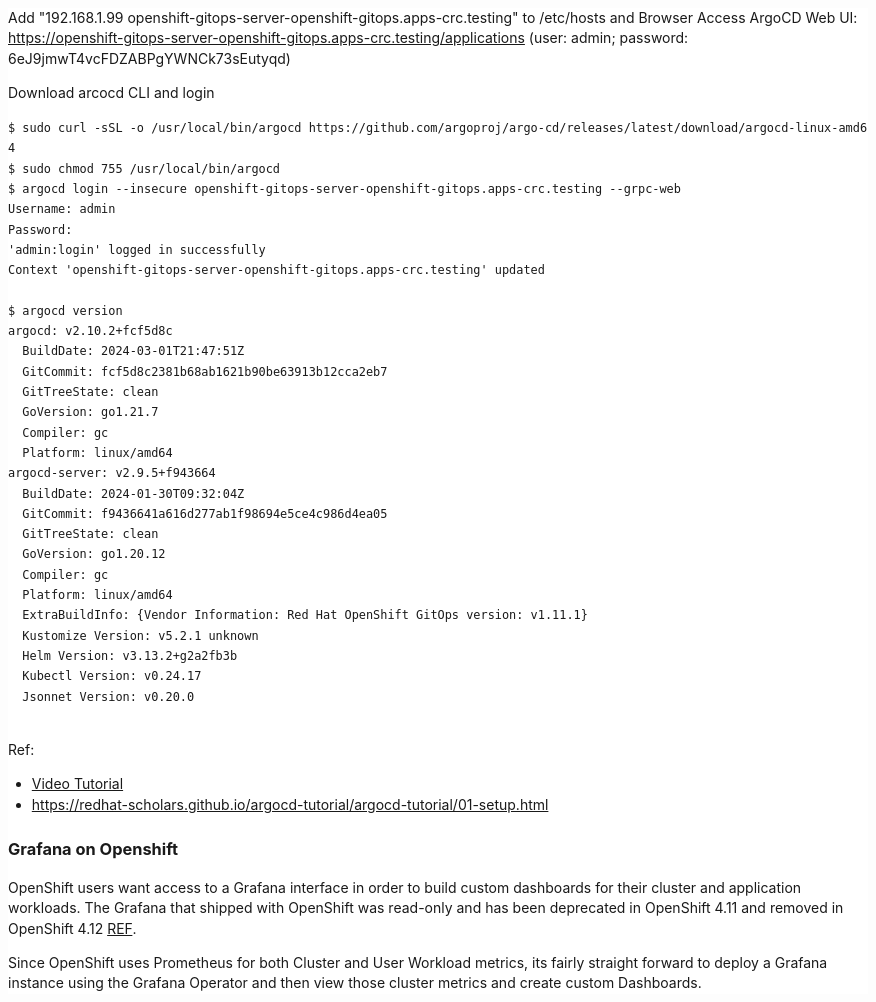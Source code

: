 Add "192.168.1.99 openshift-gitops-server-openshift-gitops.apps-crc.testing" to /etc/hosts and Browser Access ArgoCD Web UI: https://openshift-gitops-server-openshift-gitops.apps-crc.testing/applications (user: admin; password: 6eJ9jmwT4vcFDZABPgYWNCk73sEutyqd)

Download arcocd CLI and login
```
$ sudo curl -sSL -o /usr/local/bin/argocd https://github.com/argoproj/argo-cd/releases/latest/download/argocd-linux-amd64
$ sudo chmod 755 /usr/local/bin/argocd
$ argocd login --insecure openshift-gitops-server-openshift-gitops.apps-crc.testing --grpc-web
Username: admin
Password: 
'admin:login' logged in successfully
Context 'openshift-gitops-server-openshift-gitops.apps-crc.testing' updated

$ argocd version
argocd: v2.10.2+fcf5d8c
  BuildDate: 2024-03-01T21:47:51Z
  GitCommit: fcf5d8c2381b68ab1621b90be63913b12cca2eb7
  GitTreeState: clean
  GoVersion: go1.21.7
  Compiler: gc
  Platform: linux/amd64
argocd-server: v2.9.5+f943664
  BuildDate: 2024-01-30T09:32:04Z
  GitCommit: f9436641a616d277ab1f98694e5ce4c986d4ea05
  GitTreeState: clean
  GoVersion: go1.20.12
  Compiler: gc
  Platform: linux/amd64
  ExtraBuildInfo: {Vendor Information: Red Hat OpenShift GitOps version: v1.11.1}
  Kustomize Version: v5.2.1 unknown
  Helm Version: v3.13.2+g2a2fb3b
  Kubectl Version: v0.24.17
  Jsonnet Version: v0.20.0


```
Ref: 
- [Video Tutorial](https://www.youtube.com/watch?v=xYCX2EejSMc)
- https://redhat-scholars.github.io/argocd-tutorial/argocd-tutorial/01-setup.html

### Grafana on Openshift

OpenShift users want access to a Grafana interface in order to build custom dashboards for their cluster and application workloads. The Grafana that shipped with OpenShift was read-only and has been deprecated in OpenShift 4.11 and removed in OpenShift 4.12 [REF](https://issues.redhat.com/browse/MON-1591?focusedCommentId=19239654&page=com.atlassian.jira.plugin.system.issuetabpanels%3Acomment-tabpanel#comment-19239654).

Since OpenShift uses Prometheus for both Cluster and User Workload metrics, its fairly straight forward to deploy a Grafana instance using the Grafana Operator and then view those cluster metrics and create custom Dashboards.
